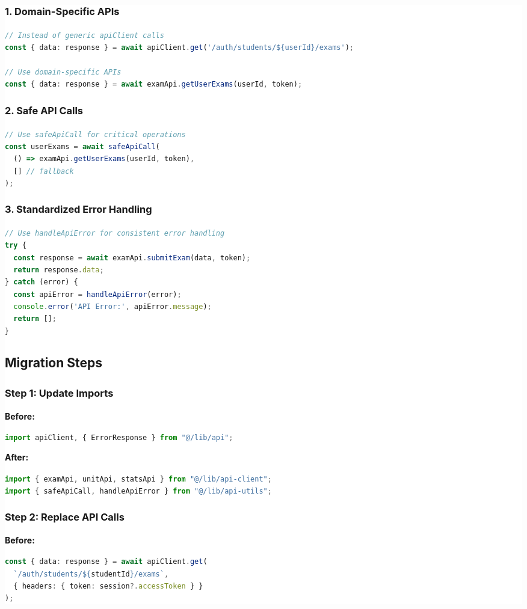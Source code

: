 ### 1. Domain-Specific APIs

```typescript
// Instead of generic apiClient calls
const { data: response } = await apiClient.get('/auth/students/${userId}/exams');

// Use domain-specific APIs
const { data: response } = await examApi.getUserExams(userId, token);
```

### 2. Safe API Calls

```typescript
// Use safeApiCall for critical operations
const userExams = await safeApiCall(
  () => examApi.getUserExams(userId, token),
  [] // fallback
);
```

### 3. Standardized Error Handling

```typescript
// Use handleApiError for consistent error handling
try {
  const response = await examApi.submitExam(data, token);
  return response.data;
} catch (error) {
  const apiError = handleApiError(error);
  console.error('API Error:', apiError.message);
  return [];
}
```

## Migration Steps

### Step 1: Update Imports

**Before:**
```typescript
import apiClient, { ErrorResponse } from "@/lib/api";
```

**After:**
```typescript
import { examApi, unitApi, statsApi } from "@/lib/api-client";
import { safeApiCall, handleApiError } from "@/lib/api-utils";
```

### Step 2: Replace API Calls

**Before:**
```typescript
const { data: response } = await apiClient.get(
  `/auth/students/${studentId}/exams`,
  { headers: { token: session?.accessToken } }
);
```
